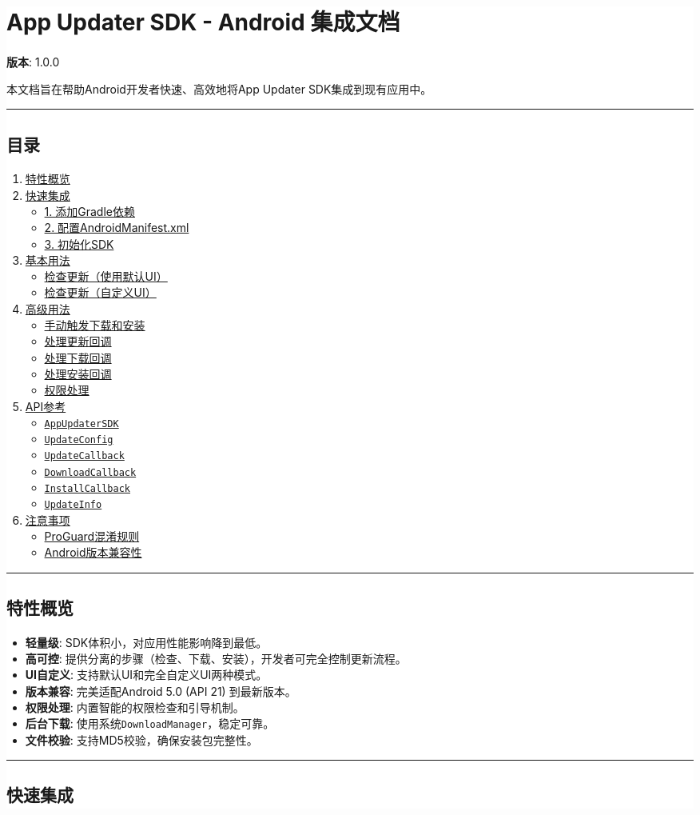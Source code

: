 # App Updater SDK - Android 集成文档

**版本**: 1.0.0

本文档旨在帮助Android开发者快速、高效地将App Updater SDK集成到现有应用中。

---

## 目录

1. [特性概览](#特性概览)
2. [快速集成](#快速集成)
    - [1. 添加Gradle依赖](#1-添加gradle依赖)
    - [2. 配置AndroidManifest.xml](#2-配置androidmanifestxml)
    - [3. 初始化SDK](#3-初始化sdk)
3. [基本用法](#基本用法)
    - [检查更新（使用默认UI）](#检查更新使用默认ui)
    - [检查更新（自定义UI）](#检查更新自定义ui)
4. [高级用法](#高级用法)
    - [手动触发下载和安装](#手动触发下载和安装)
    - [处理更新回调](#处理更新回调)
    - [处理下载回调](#处理下载回调)
    - [处理安装回调](#处理安装回调)
    - [权限处理](#权限处理)
5. [API参考](#api参考)
    - [`AppUpdaterSDK`](#appupdatersdk)
    - [`UpdateConfig`](#updateconfig)
    - [`UpdateCallback`](#updatecallback)
    - [`DownloadCallback`](#downloadcallback)
    - [`InstallCallback`](#installcallback)
    - [`UpdateInfo`](#updateinfo)
6. [注意事项](#注意事项)
    - [ProGuard混淆规则](#proguard混淆规则)
    - [Android版本兼容性](#android版本兼容性)

---

## 特性概览

- **轻量级**: SDK体积小，对应用性能影响降到最低。
- **高可控**: 提供分离的步骤（检查、下载、安装），开发者可完全控制更新流程。
- **UI自定义**: 支持默认UI和完全自定义UI两种模式。
- **版本兼容**: 完美适配Android 5.0 (API 21) 到最新版本。
- **权限处理**: 内置智能的权限检查和引导机制。
- **后台下载**: 使用系统`DownloadManager`，稳定可靠。
- **文件校验**: 支持MD5校验，确保安装包完整性。

---

## 快速集成
